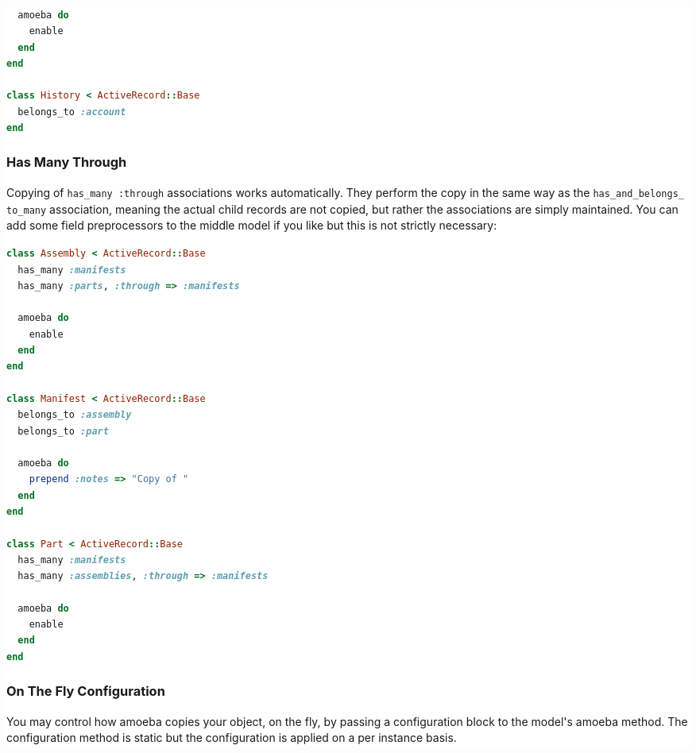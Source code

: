 ```ruby
  amoeba do
    enable
  end
end

class History < ActiveRecord::Base
  belongs_to :account
end
```

### Has Many Through

Copying of `has_many :through` associations works automatically. They perform the copy in the same way as the `has_and_belongs_to_many` association, meaning the actual child records are not copied, but rather the associations are simply maintained. You can add some field preprocessors to the middle model if you like but this is not strictly necessary:

```ruby
class Assembly < ActiveRecord::Base
  has_many :manifests
  has_many :parts, :through => :manifests

  amoeba do
    enable
  end
end

class Manifest < ActiveRecord::Base
  belongs_to :assembly
  belongs_to :part

  amoeba do
    prepend :notes => "Copy of "
  end
end

class Part < ActiveRecord::Base
  has_many :manifests
  has_many :assemblies, :through => :manifests

  amoeba do
    enable
  end
end
```

### On The Fly Configuration

You may control how amoeba copies your object, on the fly, by passing a configuration block to the model's amoeba method. The configuration method is static but the configuration is applied on a per instance basis.
